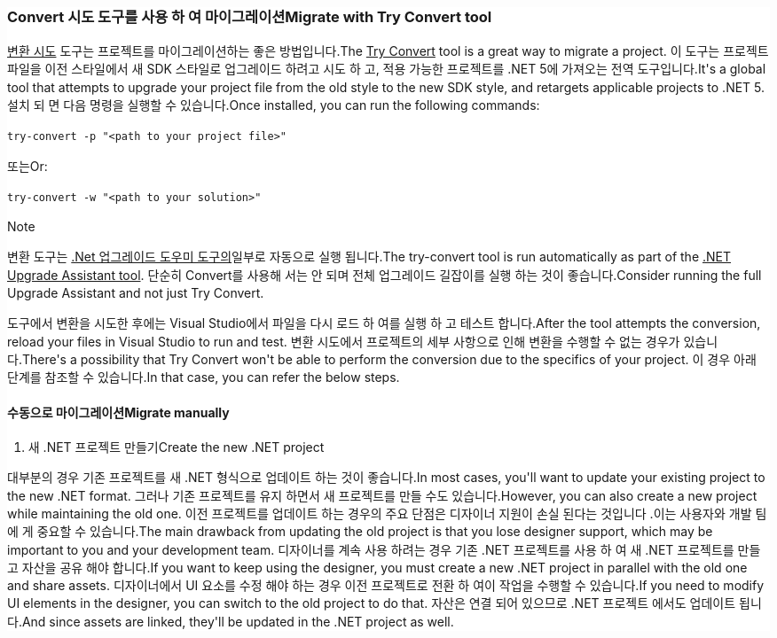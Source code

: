 ### <a name="migrate-with-try-convert-tool"></a><span data-ttu-id="6ce82-146">Convert 시도 도구를 사용 하 여 마이그레이션</span><span class="sxs-lookup"><span data-stu-id="6ce82-146">Migrate with Try Convert tool</span></span>

<span data-ttu-id="6ce82-147">[변환 시도](https://github.com/dotnet/try-convert/releases) 도구는 프로젝트를 마이그레이션하는 좋은 방법입니다.</span><span class="sxs-lookup"><span data-stu-id="6ce82-147">The [Try Convert](https://github.com/dotnet/try-convert/releases) tool is a great way to migrate a project.</span></span> <span data-ttu-id="6ce82-148">이 도구는 프로젝트 파일을 이전 스타일에서 새 SDK 스타일로 업그레이드 하려고 시도 하 고, 적용 가능한 프로젝트를 .NET 5에 가져오는 전역 도구입니다.</span><span class="sxs-lookup"><span data-stu-id="6ce82-148">It's a global tool that attempts to upgrade your project file from the old style to the new SDK style, and retargets applicable projects to .NET 5.</span></span> <span data-ttu-id="6ce82-149">설치 되 면 다음 명령을 실행할 수 있습니다.</span><span class="sxs-lookup"><span data-stu-id="6ce82-149">Once installed, you can run the following commands:</span></span>

```dotnetcli
try-convert -p "<path to your project file>"
```

<span data-ttu-id="6ce82-150">또는</span><span class="sxs-lookup"><span data-stu-id="6ce82-150">Or:</span></span>

```dotnetcli
try-convert -w "<path to your solution>"
```

> [!NOTE]
> <span data-ttu-id="6ce82-151">변환 도구는 [.Net 업그레이드 도우미 도구의](https://aka.ms/dotnet-upgrade-assistant)일부로 자동으로 실행 됩니다.</span><span class="sxs-lookup"><span data-stu-id="6ce82-151">The try-convert tool is run automatically as part of the [.NET Upgrade Assistant tool](https://aka.ms/dotnet-upgrade-assistant).</span></span> <span data-ttu-id="6ce82-152">단순히 Convert를 사용해 서는 안 되며 전체 업그레이드 길잡이를 실행 하는 것이 좋습니다.</span><span class="sxs-lookup"><span data-stu-id="6ce82-152">Consider running the full Upgrade Assistant and not just Try Convert.</span></span>

<span data-ttu-id="6ce82-153">도구에서 변환을 시도한 후에는 Visual Studio에서 파일을 다시 로드 하 여를 실행 하 고 테스트 합니다.</span><span class="sxs-lookup"><span data-stu-id="6ce82-153">After the tool attempts the conversion, reload your files in Visual Studio to run and test.</span></span> <span data-ttu-id="6ce82-154">변환 시도에서 프로젝트의 세부 사항으로 인해 변환을 수행할 수 없는 경우가 있습니다.</span><span class="sxs-lookup"><span data-stu-id="6ce82-154">There's a possibility that Try Convert won't be able to perform the conversion due to the specifics of your project.</span></span> <span data-ttu-id="6ce82-155">이 경우 아래 단계를 참조할 수 있습니다.</span><span class="sxs-lookup"><span data-stu-id="6ce82-155">In that case, you can refer the below steps.</span></span>

#### <a name="migrate-manually"></a><span data-ttu-id="6ce82-156">수동으로 마이그레이션</span><span class="sxs-lookup"><span data-stu-id="6ce82-156">Migrate manually</span></span>

1. <span data-ttu-id="6ce82-157">새 .NET 프로젝트 만들기</span><span class="sxs-lookup"><span data-stu-id="6ce82-157">Create the new .NET project</span></span>

<span data-ttu-id="6ce82-158">대부분의 경우 기존 프로젝트를 새 .NET 형식으로 업데이트 하는 것이 좋습니다.</span><span class="sxs-lookup"><span data-stu-id="6ce82-158">In most cases, you'll want to update your existing project to the new .NET format.</span></span> <span data-ttu-id="6ce82-159">그러나 기존 프로젝트를 유지 하면서 새 프로젝트를 만들 수도 있습니다.</span><span class="sxs-lookup"><span data-stu-id="6ce82-159">However, you can also create a new project while maintaining the old one.</span></span> <span data-ttu-id="6ce82-160">이전 프로젝트를 업데이트 하는 경우의 주요 단점은 디자이너 지원이 손실 된다는 것입니다 .이는 사용자와 개발 팀에 게 중요할 수 있습니다.</span><span class="sxs-lookup"><span data-stu-id="6ce82-160">The main drawback from updating the old project is that you lose designer support, which may be important to you and your development team.</span></span> <span data-ttu-id="6ce82-161">디자이너를 계속 사용 하려는 경우 기존 .NET 프로젝트를 사용 하 여 새 .NET 프로젝트를 만들고 자산을 공유 해야 합니다.</span><span class="sxs-lookup"><span data-stu-id="6ce82-161">If you want to keep using the designer, you must create a new .NET project in parallel with the old one and share assets.</span></span> <span data-ttu-id="6ce82-162">디자이너에서 UI 요소를 수정 해야 하는 경우 이전 프로젝트로 전환 하 여이 작업을 수행할 수 있습니다.</span><span class="sxs-lookup"><span data-stu-id="6ce82-162">If you need to modify UI elements in the designer, you can switch to the old project to do that.</span></span> <span data-ttu-id="6ce82-163">자산은 연결 되어 있으므로 .NET 프로젝트 에서도 업데이트 됩니다.</span><span class="sxs-lookup"><span data-stu-id="6ce82-163">And since assets are linked, they'll be updated in the .NET project as well.</span></span>
